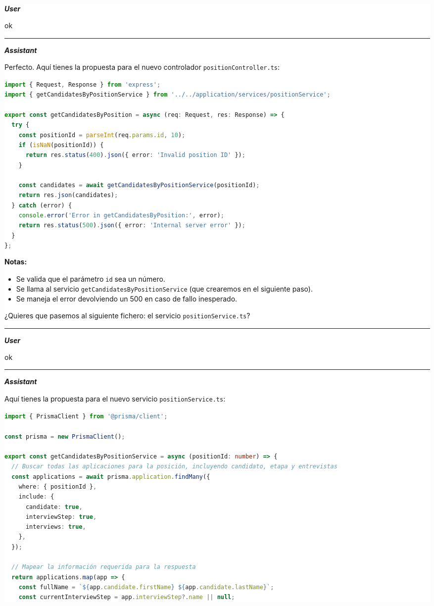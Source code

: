 
_**User**_

ok

---

_**Assistant**_

Perfecto. Aquí tienes la propuesta para el nuevo controlador `positionController.ts`:

```typescript:backend/src/presentation/controllers/positionController.ts
import { Request, Response } from 'express';
import { getCandidatesByPositionService } from '../../application/services/positionService';

export const getCandidatesByPosition = async (req: Request, res: Response) => {
  try {
    const positionId = parseInt(req.params.id, 10);
    if (isNaN(positionId)) {
      return res.status(400).json({ error: 'Invalid position ID' });
    }

    const candidates = await getCandidatesByPositionService(positionId);
    return res.json(candidates);
  } catch (error) {
    console.error('Error in getCandidatesByPosition:', error);
    return res.status(500).json({ error: 'Internal server error' });
  }
};
```

**Notas:**
- Se valida que el parámetro `id` sea un número.
- Se llama al servicio `getCandidatesByPositionService` (que crearemos en el siguiente paso).
- Se maneja el error devolviendo un 500 en caso de fallo inesperado.

¿Quieres que pasemos al siguiente fichero: el servicio `positionService.ts`?

---

_**User**_

ok

---

_**Assistant**_

Aquí tienes la propuesta para el nuevo servicio `positionService.ts`:

```typescript:backend/src/application/services/positionService.ts
import { PrismaClient } from '@prisma/client';

const prisma = new PrismaClient();

export const getCandidatesByPositionService = async (positionId: number) => {
  // Buscar todas las aplicaciones para la posición, incluyendo candidato, etapa y entrevistas
  const applications = await prisma.application.findMany({
    where: { positionId },
    include: {
      candidate: true,
      interviewStep: true,
      interviews: true,
    },
  });

  // Mapear la información requerida para la respuesta
  return applications.map(app => {
    const fullName = `${app.candidate.firstName} ${app.candidate.lastName}`;
    const currentInterviewStep = app.interviewStep?.name || null;
```